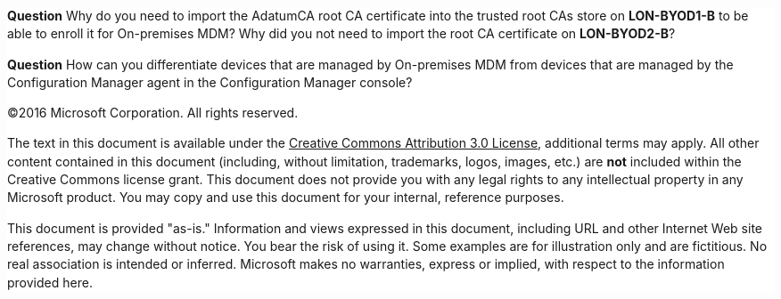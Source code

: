 **Question** 
Why do you need to import the AdatumCA root CA certificate into the trusted root CAs store on  **LON-BYOD1-B** to be able to enroll it for On-premises MDM? Why did you not need to import the root CA certificate on **LON-BYOD2-B**?

**Question** 
How can you differentiate devices that are managed by On-premises MDM from devices that are managed by the Configuration Manager agent in the Configuration Manager console? 



©2016 Microsoft Corporation. All rights reserved.

The text in this document is available under the [Creative Commons Attribution 3.0 License](https://creativecommons.org/licenses/by/3.0/legalcode "Creative Commons Attribution 3.0 License"), additional terms may apply.  All other content contained in this document (including, without limitation, trademarks, logos, images, etc.) are **not** included within the Creative Commons license grant.  This document does not provide you with any legal rights to any intellectual property in any Microsoft product. You may copy and use this document for your internal, reference purposes.

This document is provided "as-is." Information and views expressed in this document, including URL and other Internet Web site references, may change without notice. You bear the risk of using it. Some examples are for illustration only and are fictitious. No real association is intended or inferred. Microsoft makes no warranties, express or implied, with respect to the information provided here.

  